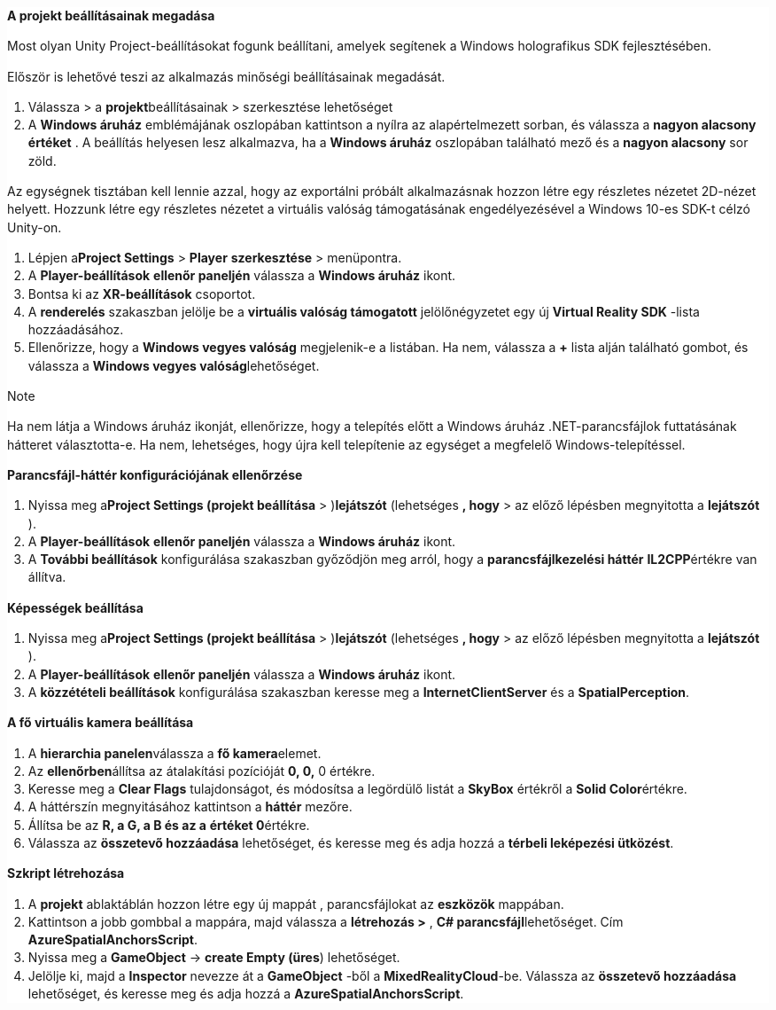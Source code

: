 **A projekt beállításainak megadása**

Most olyan Unity Project-beállításokat fogunk beállítani, amelyek segítenek a Windows holografikus SDK fejlesztésében. 

Először is lehetővé teszi az alkalmazás minőségi beállításainak megadását. 
1. Válassza  > a **projekt**beállításainak > szerkesztése lehetőséget
2. A **Windows áruház** emblémájának oszlopában kattintson a nyílra az alapértelmezett sorban, és válassza a **nagyon alacsony** **értéket** . A beállítás helyesen lesz alkalmazva, ha a **Windows áruház** oszlopában található mező és a **nagyon alacsony** sor zöld.

Az egységnek tisztában kell lennie azzal, hogy az exportálni próbált alkalmazásnak hozzon létre egy részletes nézetet 2D-nézet helyett. Hozzunk létre egy részletes nézetet a virtuális valóság támogatásának engedélyezésével a Windows 10-es SDK-t célzó Unity-on.

1. Lépjen a**Project Settings** > **Player** **szerkesztése** > menüpontra.
2. A **Player-beállítások** **ellenőr paneljén** válassza a **Windows áruház** ikont.
3. Bontsa ki az **XR-beállítások** csoportot.
4. A **renderelés** szakaszban jelölje be a **virtuális valóság támogatott** jelölőnégyzetet egy új **Virtual Reality SDK** -lista hozzáadásához.
5. Ellenőrizze, hogy a **Windows vegyes valóság** megjelenik-e a listában. Ha nem, válassza a **+** lista alján található gombot, és válassza a **Windows vegyes valóság**lehetőséget.
 
> [!NOTE]
> Ha nem látja a Windows áruház ikonját, ellenőrizze, hogy a telepítés előtt a Windows áruház .NET-parancsfájlok futtatásának hátteret választotta-e. Ha nem, lehetséges, hogy újra kell telepítenie az egységet a megfelelő Windows-telepítéssel.

**Parancsfájl-háttér konfigurációjának ellenőrzése**
1. Nyissa meg a**Project Settings (projekt beállítása** > )**lejátszót** (lehetséges **, hogy** > az előző lépésben megnyitotta a **lejátszót** ).
2. A **Player-beállítások** **ellenőr paneljén** válassza a **Windows áruház** ikont.
3. A **További beállítások** konfigurálása szakaszban győződjön meg arról, hogy a **parancsfájlkezelési háttér** **IL2CPP**értékre van állítva.

**Képességek beállítása**
1. Nyissa meg a**Project Settings (projekt beállítása** > )**lejátszót** (lehetséges **, hogy** > az előző lépésben megnyitotta a **lejátszót** ).
2. A **Player-beállítások** **ellenőr paneljén** válassza a **Windows áruház** ikont.
3. A **közzétételi beállítások** konfigurálása szakaszban keresse meg a **InternetClientServer** és a **SpatialPerception**.

**A fő virtuális kamera beállítása**
1. A **hierarchia panelen**válassza a **fő kamera**elemet.
2. Az **ellenőrben**állítsa az átalakítási pozícióját **0, 0,** 0 értékre.
3. Keresse meg a **Clear Flags** tulajdonságot, és módosítsa a legördülő listát a **SkyBox** értékről a **Solid Color**értékre.
4. A háttérszín megnyitásához kattintson a **háttér** mezőre.
5. Állítsa be az **R, a G, a B és az a** **értéket 0**értékre.
6. Válassza az **összetevő hozzáadása** lehetőséget, és keresse meg és adja hozzá a **térbeli leképezési ütközést**.

**Szkript létrehozása**
1. A **projekt** ablaktáblán hozzon létre egy új mappát , parancsfájlokat az **eszközök** mappában. 
2. Kattintson a jobb gombbal a mappára, majd válassza a **létrehozás >** ,  **C# parancsfájl**lehetőséget. Cím **AzureSpatialAnchorsScript**. 
3. Nyissa meg a **GameObject** -> **create Empty (üres**) lehetőséget. 
4. Jelölje ki, majd a **Inspector** nevezze át a **GameObject** -ből a **MixedRealityCloud**-be. Válassza az **összetevő hozzáadása** lehetőséget, és keresse meg és adja hozzá a **AzureSpatialAnchorsScript**.

